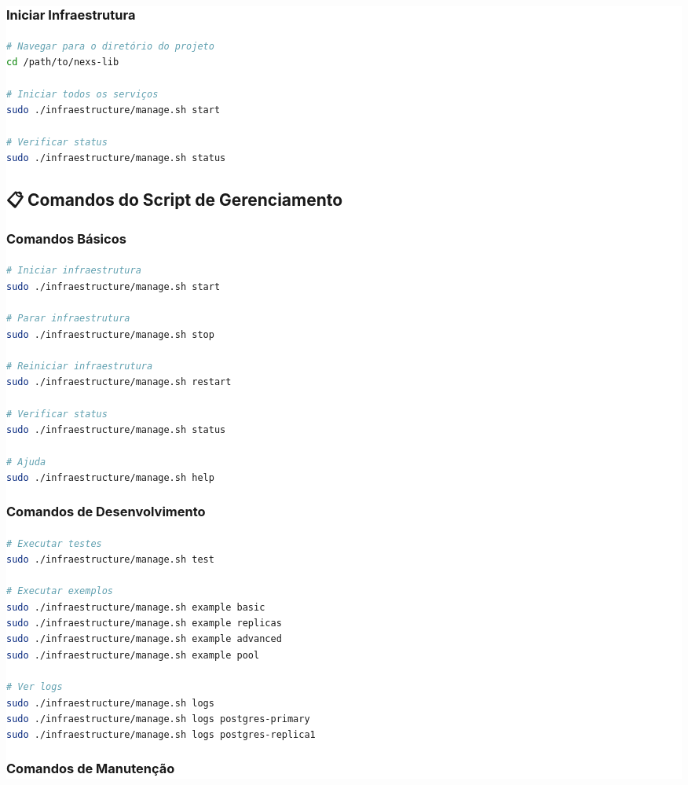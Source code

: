 ### Iniciar Infraestrutura
```bash
# Navegar para o diretório do projeto
cd /path/to/nexs-lib

# Iniciar todos os serviços
sudo ./infraestructure/manage.sh start

# Verificar status
sudo ./infraestructure/manage.sh status
```

## 📋 Comandos do Script de Gerenciamento

### Comandos Básicos

```bash
# Iniciar infraestrutura
sudo ./infraestructure/manage.sh start

# Parar infraestrutura
sudo ./infraestructure/manage.sh stop

# Reiniciar infraestrutura
sudo ./infraestructure/manage.sh restart

# Verificar status
sudo ./infraestructure/manage.sh status

# Ajuda
sudo ./infraestructure/manage.sh help
```

### Comandos de Desenvolvimento

```bash
# Executar testes
sudo ./infraestructure/manage.sh test

# Executar exemplos
sudo ./infraestructure/manage.sh example basic
sudo ./infraestructure/manage.sh example replicas
sudo ./infraestructure/manage.sh example advanced
sudo ./infraestructure/manage.sh example pool

# Ver logs
sudo ./infraestructure/manage.sh logs
sudo ./infraestructure/manage.sh logs postgres-primary
sudo ./infraestructure/manage.sh logs postgres-replica1
```

### Comandos de Manutenção
